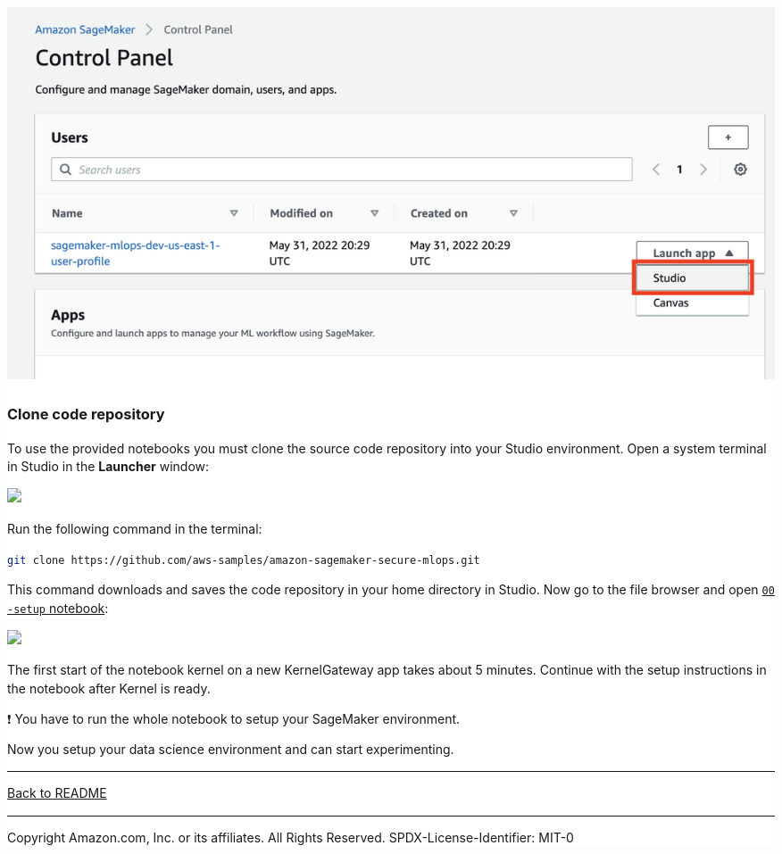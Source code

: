 ![](../img/start-studio.png)

### Clone code repository
To use the provided notebooks you must clone the source code repository into your Studio environment.
Open a system terminal in Studio in the **Launcher** window:

![](../img/studio-system-terminal.png)

Run the following command in the terminal:
```sh
git clone https://github.com/aws-samples/amazon-sagemaker-secure-mlops.git
```

This command downloads and saves the code repository in your home directory in Studio.
Now go to the file browser and open [`00-setup` notebook](../sm-notebooks/00-setup.ipynb):

![](../img/file-browser-setup.png)

The first start of the notebook kernel on a new KernelGateway app takes about 5 minutes. Continue with the setup instructions in the notebook after Kernel is ready.

❗ You have to run the whole notebook to setup your SageMaker environment.

Now you setup your data science environment and can start experimenting.

---

[Back to README](../README.md)

---

Copyright Amazon.com, Inc. or its affiliates. All Rights Reserved.
SPDX-License-Identifier: MIT-0
